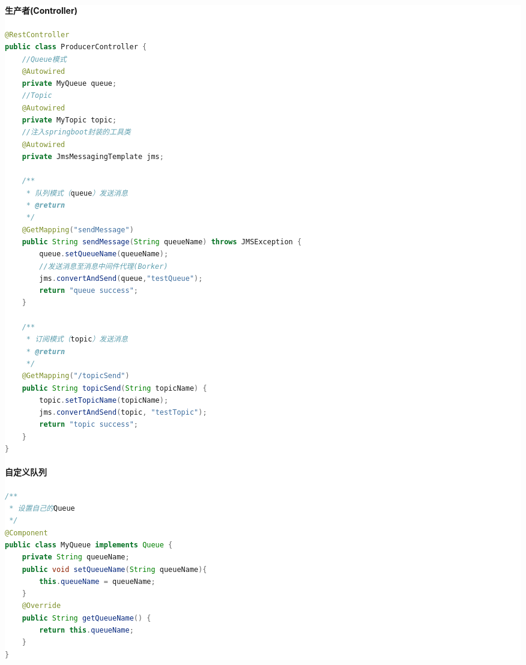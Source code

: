 #### 生产者(Controller)
```java
@RestController
public class ProducerController {
    //Queue模式
    @Autowired
    private MyQueue queue;
    //Topic
    @Autowired
    private MyTopic topic;
    //注入springboot封装的工具类
    @Autowired
    private JmsMessagingTemplate jms;

    /**
     * 队列模式（queue）发送消息
     * @return
     */
    @GetMapping("sendMessage")
    public String sendMessage(String queueName) throws JMSException {
        queue.setQueueName(queueName);
        //发送消息至消息中间件代理(Borker)
        jms.convertAndSend(queue,"testQueue");
        return "queue success";
    }

    /**
     * 订阅模式（topic）发送消息
     * @return
     */
    @GetMapping("/topicSend")
    public String topicSend(String topicName) {
        topic.setTopicName(topicName);
        jms.convertAndSend(topic, "testTopic");
        return "topic success";
    }
}
```
#### 自定义队列
```java
/**
 * 设置自己的Queue
 */
@Component
public class MyQueue implements Queue {
    private String queueName;
    public void setQueueName(String queueName){
        this.queueName = queueName;
    }
    @Override
    public String getQueueName() {
        return this.queueName;
    }
}

```
